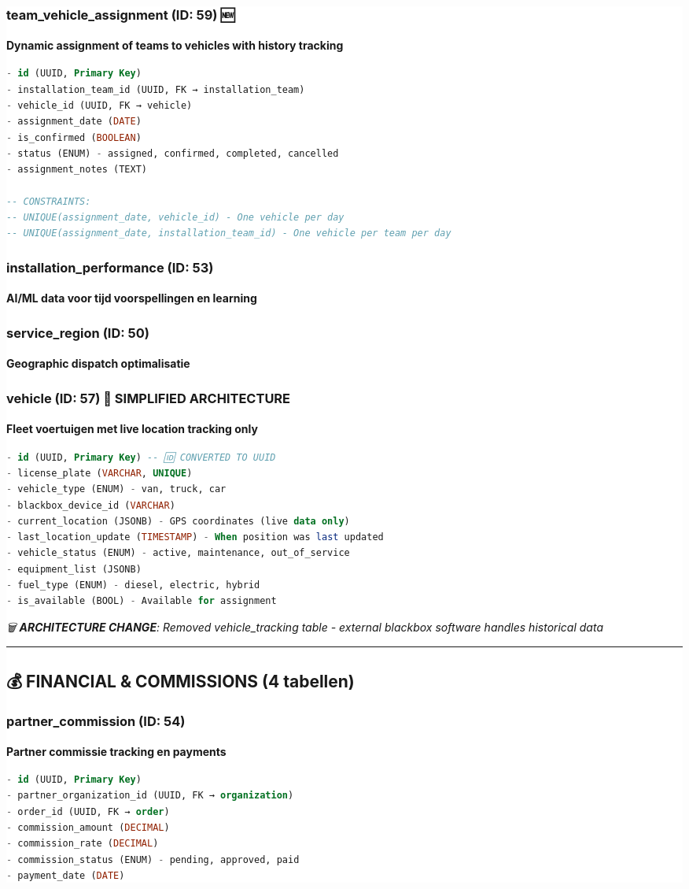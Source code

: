 ### **team_vehicle_assignment** (ID: 59) 🆕
**Dynamic assignment of teams to vehicles with history tracking**
```sql
- id (UUID, Primary Key)
- installation_team_id (UUID, FK → installation_team)
- vehicle_id (UUID, FK → vehicle)
- assignment_date (DATE)
- is_confirmed (BOOLEAN)
- status (ENUM) - assigned, confirmed, completed, cancelled
- assignment_notes (TEXT)

-- CONSTRAINTS:
-- UNIQUE(assignment_date, vehicle_id) - One vehicle per day
-- UNIQUE(assignment_date, installation_team_id) - One vehicle per team per day
```

### **installation_performance** (ID: 53)
**AI/ML data voor tijd voorspellingen en learning**

### **service_region** (ID: 50)
**Geographic dispatch optimalisatie**

### **vehicle** (ID: 57) 🚛 **SIMPLIFIED ARCHITECTURE**
**Fleet voertuigen met live location tracking only**
```sql
- id (UUID, Primary Key) -- 🆔 CONVERTED TO UUID
- license_plate (VARCHAR, UNIQUE)
- vehicle_type (ENUM) - van, truck, car
- blackbox_device_id (VARCHAR)
- current_location (JSONB) - GPS coordinates (live data only)
- last_location_update (TIMESTAMP) - When position was last updated
- vehicle_status (ENUM) - active, maintenance, out_of_service
- equipment_list (JSONB)
- fuel_type (ENUM) - diesel, electric, hybrid
- is_available (BOOL) - Available for assignment
```

*🗑️ **ARCHITECTURE CHANGE**: Removed vehicle_tracking table - external blackbox software handles historical data*

---

## 💰 **FINANCIAL & COMMISSIONS** (4 tabellen)

### **partner_commission** (ID: 54)
**Partner commissie tracking en payments**
```sql
- id (UUID, Primary Key)
- partner_organization_id (UUID, FK → organization)
- order_id (UUID, FK → order)
- commission_amount (DECIMAL)
- commission_rate (DECIMAL)
- commission_status (ENUM) - pending, approved, paid
- payment_date (DATE)
```
